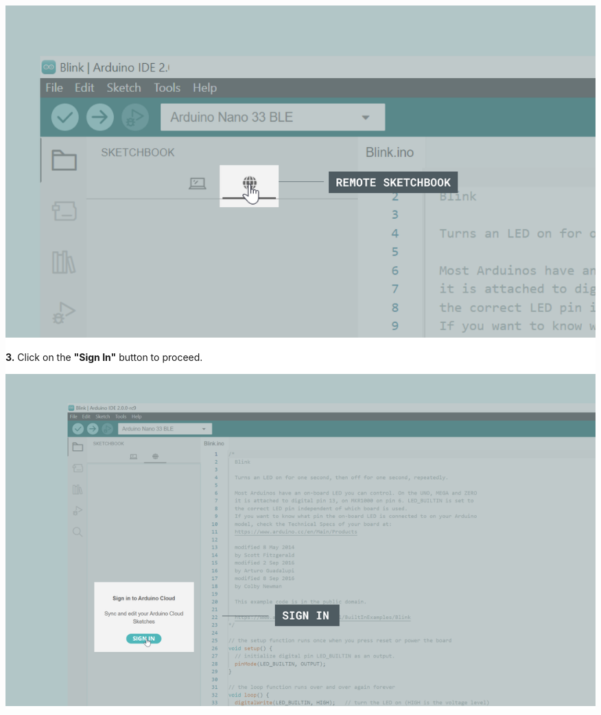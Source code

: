 ![Click on the "Remote Sketchbook" symbol.](assets/cloud-sketch-sync-img07.png)

**3.** Click on the **"Sign In"** button to proceed.

![Click on the Sign in button.](assets/cloud-sketch-sync-img08.png)

